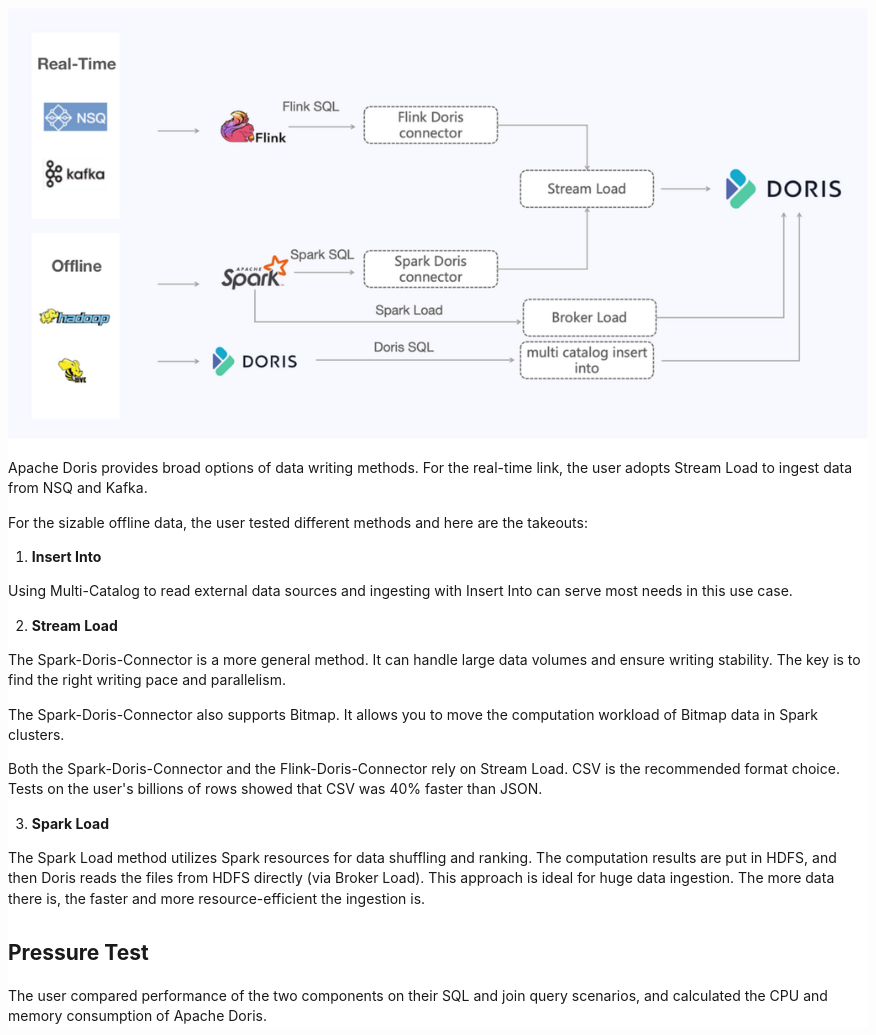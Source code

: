 ![changes-in-data-ingestion-methods-from-ClickHouse-to-Apache-Doris](/images/youzan-5.png)

Apache Doris provides broad options of data writing methods. For the real-time link, the user adopts Stream Load to ingest data from NSQ and Kafka. 

For the sizable offline data, the user tested different methods and here are the takeouts:

1. **Insert Into**

Using Multi-Catalog to read external data sources and ingesting with Insert Into can serve most needs in this use case.

2. **Stream Load**

The Spark-Doris-Connector is a more general method. It can handle large data volumes and ensure writing stability. The key is to find the right writing pace and parallelism.

The Spark-Doris-Connector also supports Bitmap. It allows you to move the computation workload of Bitmap data in Spark clusters. 

Both the Spark-Doris-Connector and the Flink-Doris-Connector rely on Stream Load. CSV is the recommended format choice. Tests on the user's billions of rows showed that CSV was 40% faster than JSON.  

3. **Spark Load**

The Spark Load method utilizes Spark resources for data shuffling and ranking. The computation results are put in HDFS, and then Doris reads the files from HDFS directly (via Broker Load). This approach is ideal for huge data ingestion. The more data there is, the faster and more resource-efficient the ingestion is.  

## Pressure Test

The user compared performance of the two components on their SQL and join query scenarios, and calculated the CPU and memory consumption of Apache Doris.
